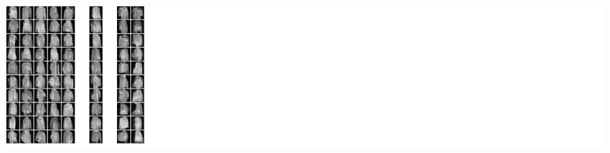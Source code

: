 <img src="./figs/dpgen_fashionmnist_eps-1.png" width="200" alt="DPGEN-Fashion-MNIST-eps-1">
</figure>
</td>
<td>
<figure>